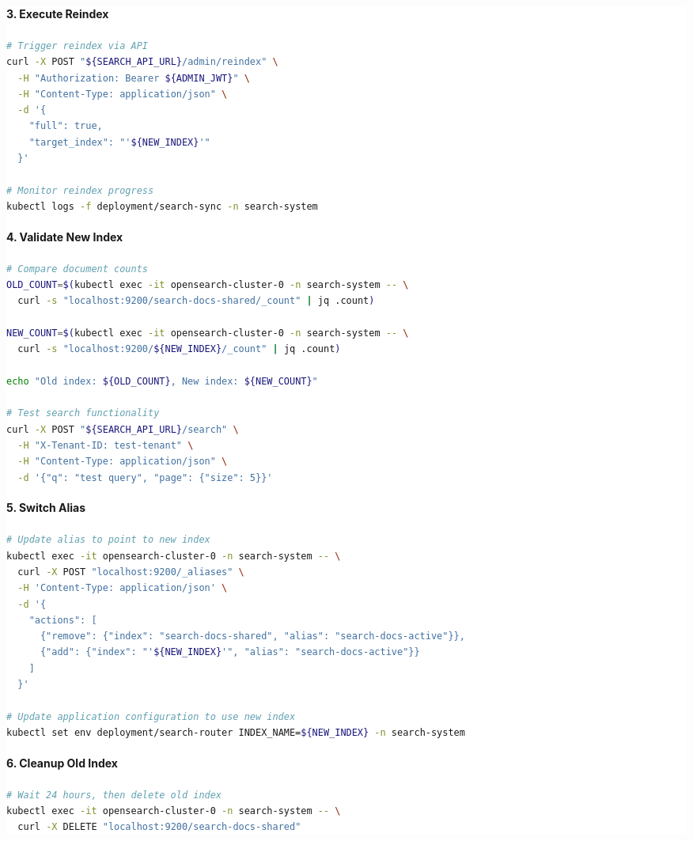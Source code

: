 #### 3. Execute Reindex
```bash
# Trigger reindex via API
curl -X POST "${SEARCH_API_URL}/admin/reindex" \
  -H "Authorization: Bearer ${ADMIN_JWT}" \
  -H "Content-Type: application/json" \
  -d '{
    "full": true,
    "target_index": "'${NEW_INDEX}'"
  }'

# Monitor reindex progress
kubectl logs -f deployment/search-sync -n search-system
```

#### 4. Validate New Index
```bash
# Compare document counts
OLD_COUNT=$(kubectl exec -it opensearch-cluster-0 -n search-system -- \
  curl -s "localhost:9200/search-docs-shared/_count" | jq .count)

NEW_COUNT=$(kubectl exec -it opensearch-cluster-0 -n search-system -- \
  curl -s "localhost:9200/${NEW_INDEX}/_count" | jq .count)

echo "Old index: ${OLD_COUNT}, New index: ${NEW_COUNT}"

# Test search functionality
curl -X POST "${SEARCH_API_URL}/search" \
  -H "X-Tenant-ID: test-tenant" \
  -H "Content-Type: application/json" \
  -d '{"q": "test query", "page": {"size": 5}}'
```

#### 5. Switch Alias
```bash
# Update alias to point to new index
kubectl exec -it opensearch-cluster-0 -n search-system -- \
  curl -X POST "localhost:9200/_aliases" \
  -H 'Content-Type: application/json' \
  -d '{
    "actions": [
      {"remove": {"index": "search-docs-shared", "alias": "search-docs-active"}},
      {"add": {"index": "'${NEW_INDEX}'", "alias": "search-docs-active"}}
    ]
  }'

# Update application configuration to use new index
kubectl set env deployment/search-router INDEX_NAME=${NEW_INDEX} -n search-system
```

#### 6. Cleanup Old Index
```bash
# Wait 24 hours, then delete old index
kubectl exec -it opensearch-cluster-0 -n search-system -- \
  curl -X DELETE "localhost:9200/search-docs-shared"
```

